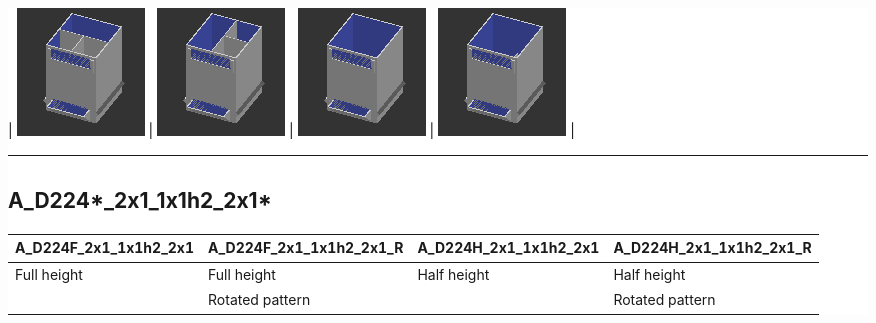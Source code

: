 | ![preview](png/A_D224F_2x1_1x1.png) | ![preview](png/A_D224F_2x1_1x1_R.png) | ![preview](png/A_D224H_2x1_1x1.png) | ![preview](png/A_D224H_2x1_1x1_R.png) | 


---
## A_D224*_2x1_1x1h2_2x1*
| **A_D224F_2x1_1x1h2_2x1** | **A_D224F_2x1_1x1h2_2x1_R** | **A_D224H_2x1_1x1h2_2x1** | **A_D224H_2x1_1x1h2_2x1_R** | 
| --- | --- | --- | --- | 
| Full height | Full height | Half height | Half height | 
|  | Rotated pattern |  | Rotated pattern | 